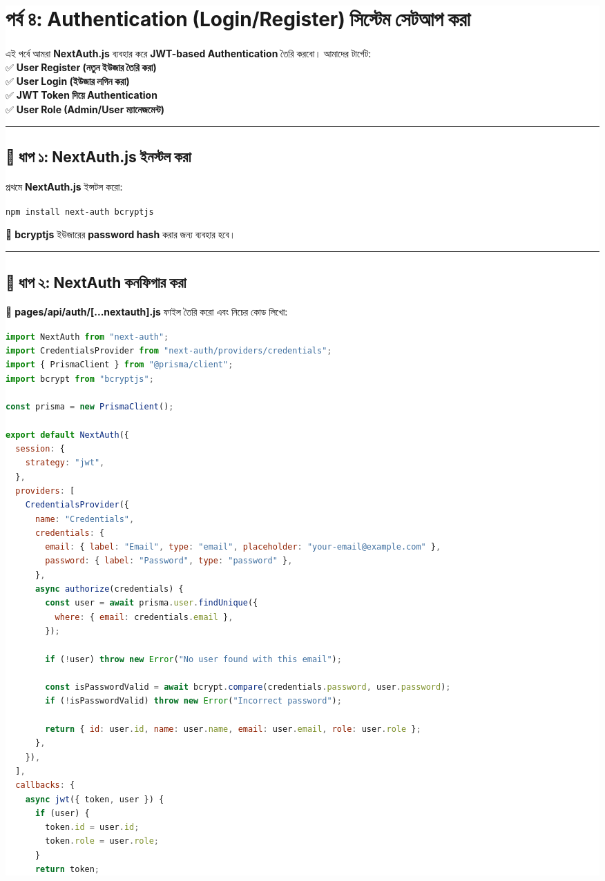 # **পর্ব ৪: Authentication (Login/Register) সিস্টেম সেটআপ করা**  

এই পর্বে আমরা **NextAuth.js** ব্যবহার করে **JWT-based Authentication** তৈরি করবো। আমাদের টার্গেট:  
✅ **User Register (নতুন ইউজার তৈরি করা)**  
✅ **User Login (ইউজার লগিন করা)**  
✅ **JWT Token দিয়ে Authentication**  
✅ **User Role (Admin/User ম্যানেজমেন্ট)**  

---

## **📌 ধাপ ১: NextAuth.js ইনস্টল করা**  
প্রথমে **NextAuth.js** ইন্সটল করো:
```bash
npm install next-auth bcryptjs
```
🔹 **bcryptjs** ইউজারের **password hash** করার জন্য ব্যবহার হবে।

---

## **📌 ধাপ ২: NextAuth কনফিগার করা**  
📁 **pages/api/auth/[...nextauth].js** ফাইল তৈরি করো এবং নিচের কোড লিখো:

```js
import NextAuth from "next-auth";
import CredentialsProvider from "next-auth/providers/credentials";
import { PrismaClient } from "@prisma/client";
import bcrypt from "bcryptjs";

const prisma = new PrismaClient();

export default NextAuth({
  session: {
    strategy: "jwt",
  },
  providers: [
    CredentialsProvider({
      name: "Credentials",
      credentials: {
        email: { label: "Email", type: "email", placeholder: "your-email@example.com" },
        password: { label: "Password", type: "password" },
      },
      async authorize(credentials) {
        const user = await prisma.user.findUnique({
          where: { email: credentials.email },
        });

        if (!user) throw new Error("No user found with this email");

        const isPasswordValid = await bcrypt.compare(credentials.password, user.password);
        if (!isPasswordValid) throw new Error("Incorrect password");

        return { id: user.id, name: user.name, email: user.email, role: user.role };
      },
    }),
  ],
  callbacks: {
    async jwt({ token, user }) {
      if (user) {
        token.id = user.id;
        token.role = user.role;
      }
      return token;
```